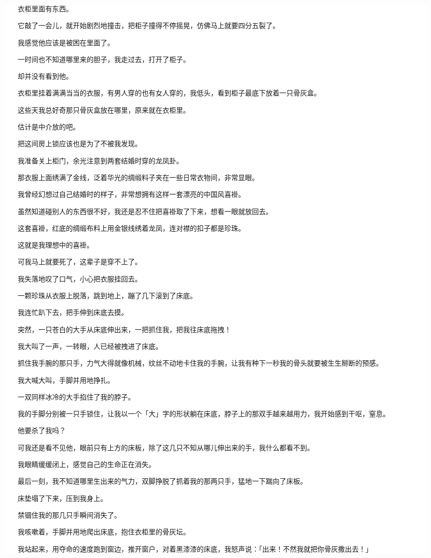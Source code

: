 &emsp;&emsp;衣柜里面有东西。  
  
&emsp;&emsp;它敲了一会儿，就开始剧烈地撞击，把柜子撞得不停摇晃，仿佛马上就要四分五裂了。  
  
&emsp;&emsp;我感觉他应该是被困在里面了。  
  
&emsp;&emsp;一时间也不知道哪里来的胆子，我走过去，打开了柜子。  
  
&emsp;&emsp;却并没有看到他。  
  
&emsp;&emsp;衣柜里挂着满满当当的衣服，有男人穿的也有女人穿的，我低头，看到柜子最底下放着一只骨灰盒。  
  
&emsp;&emsp;这些天我总好奇那只骨灰盒放在哪里，原来就在衣柜里。  
  
&emsp;&emsp;估计是中介放的吧。  
  
&emsp;&emsp;把这间房上锁应该也是为了不被我发现。  
  
&emsp;&emsp;我准备关上柜门，余光注意到两套结婚时穿的龙凤卦。  
  
&emsp;&emsp;那衣服上面绣满了金线，泛着华光的绸缎料子夹在一些日常衣物间，非常显眼。  
  
&emsp;&emsp;我曾经幻想过自己结婚时的样子，非常想拥有这样一套漂亮的中国风喜褂。  
  
&emsp;&emsp;虽然知道碰别人的东西很不好，我还是忍不住把喜褂取了下来，想看一眼就放回去。  
  
&emsp;&emsp;这套喜褂，红底的绸缎布料上用金银线绣着龙凤，连对襟的扣子都是珍珠。  
  
&emsp;&emsp;这就是我理想中的喜褂。  
  
&emsp;&emsp;可我马上就要死了，这辈子是穿不上了。  
  
&emsp;&emsp;我失落地叹了口气，小心把衣服挂回去。  
  
&emsp;&emsp;一颗珍珠从衣服上脱落，跳到地上，蹦了几下滚到了床底。  
  
&emsp;&emsp;我连忙趴下去，把手伸到床底去摸。  
  
&emsp;&emsp;突然，一只苍白的大手从床底伸出来，一把抓住我，把我往床底拖拽！  
  
&emsp;&emsp;我大叫了一声，一转眼，人已经被拽进了床底。  
  
&emsp;&emsp;抓住我手腕的那只手，力气大得就像机械，纹丝不动地卡住我的手腕，让我有种下一秒我的骨头就要被生生掰断的预感。  
  
&emsp;&emsp;我大喊大叫，手脚并用地挣扎。  
  
&emsp;&emsp;一双同样冰冷的大手掐住了我的脖子。  
  
&emsp;&emsp;我的手脚分别被一只手锁住，让我以一个「大」字的形状躺在床底，脖子上的那双手越来越用力，我开始感到干呕，窒息。  
  
&emsp;&emsp;他要杀了我吗？  
  
&emsp;&emsp;可我还是看不见他，眼前只有上方的床板，除了这几只不知从哪儿伸出来的手，我什么都看不到。  
  
&emsp;&emsp;我眼睛缓缓闭上，感觉自己的生命正在消失。  
  
&emsp;&emsp;最后一刻，我不知道哪里生出来的气力，双脚挣脱了抓着我的那两只手，猛地一下踹向了床板。  
  
&emsp;&emsp;床垫塌了下来，压到我身上。  
  
&emsp;&emsp;禁锢住我的那几只手瞬间消失了。  
  
&emsp;&emsp;我咳嗽着，手脚并用地爬出床底，抱住衣柜里的骨灰坛。  
  
&emsp;&emsp;我站起来，用夺命的速度跑到窗边，推开窗户，对着黑漆漆的床底，我怒声说：「出来！不然我就把你骨灰撒出去！」  
  
